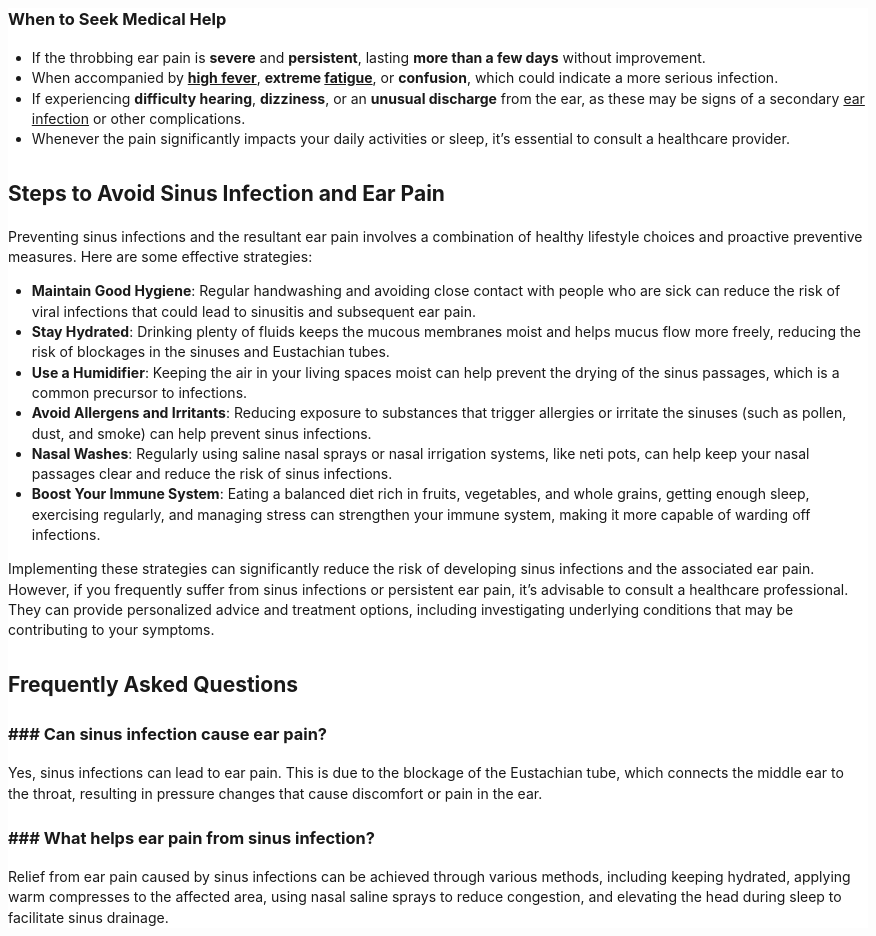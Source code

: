### When to Seek Medical Help

- If the throbbing ear pain is **severe** and **persistent**, lasting **more than a few days** without improvement.
- When accompanied by [**high fever**](https://docus.ai/knowledge-base/when-to-go-to-the-hospital-for-fever), **extreme [fatigue](https://docus.ai/knowledge-base/sinus-infection-fatigue)**, or **confusion**, which could indicate a more serious infection.
- If experiencing **difficulty hearing**, **dizziness**, or an **unusual discharge** from the ear, as these may be signs of a secondary [ear infection](https://docus.ai/symptoms-guide/are-ear-infections-contagious) or other complications.
- Whenever the pain significantly impacts your daily activities or sleep, it’s essential to consult a healthcare provider.

## Steps to Avoid Sinus Infection and Ear Pain

Preventing sinus infections and the resultant ear pain involves a combination of healthy lifestyle choices and proactive preventive measures. Here are some effective strategies:

- **Maintain Good Hygiene**: Regular handwashing and avoiding close contact with people who are sick can reduce the risk of viral infections that could lead to sinusitis and subsequent ear pain.
- **Stay Hydrated**: Drinking plenty of fluids keeps the mucous membranes moist and helps mucus flow more freely, reducing the risk of blockages in the sinuses and Eustachian tubes.
- **Use a Humidifier**: Keeping the air in your living spaces moist can help prevent the drying of the sinus passages, which is a common precursor to infections.
- **Avoid Allergens and Irritants**: Reducing exposure to substances that trigger allergies or irritate the sinuses (such as pollen, dust, and smoke) can help prevent sinus infections.
- **Nasal Washes**: Regularly using saline nasal sprays or nasal irrigation systems, like neti pots, can help keep your nasal passages clear and reduce the risk of sinus infections.
- **Boost Your Immune System**: Eating a balanced diet rich in fruits, vegetables, and whole grains, getting enough sleep, exercising regularly, and managing stress can strengthen your immune system, making it more capable of warding off infections.

Implementing these strategies can significantly reduce the risk of developing sinus infections and the associated ear pain. However, if you frequently suffer from sinus infections or persistent ear pain, it’s advisable to consult a healthcare professional. They can provide personalized advice and treatment options, including investigating underlying conditions that may be contributing to your symptoms.

## Frequently Asked Questions

### \#\#\# Can sinus infection cause ear pain?

Yes, sinus infections can lead to ear pain. This is due to the blockage of the Eustachian tube, which connects the middle ear to the throat, resulting in pressure changes that cause discomfort or pain in the ear.

### \#\#\# What helps ear pain from sinus infection?

Relief from ear pain caused by sinus infections can be achieved through various methods, including keeping hydrated, applying warm compresses to the affected area, using nasal saline sprays to reduce congestion, and elevating the head during sleep to facilitate sinus drainage.
